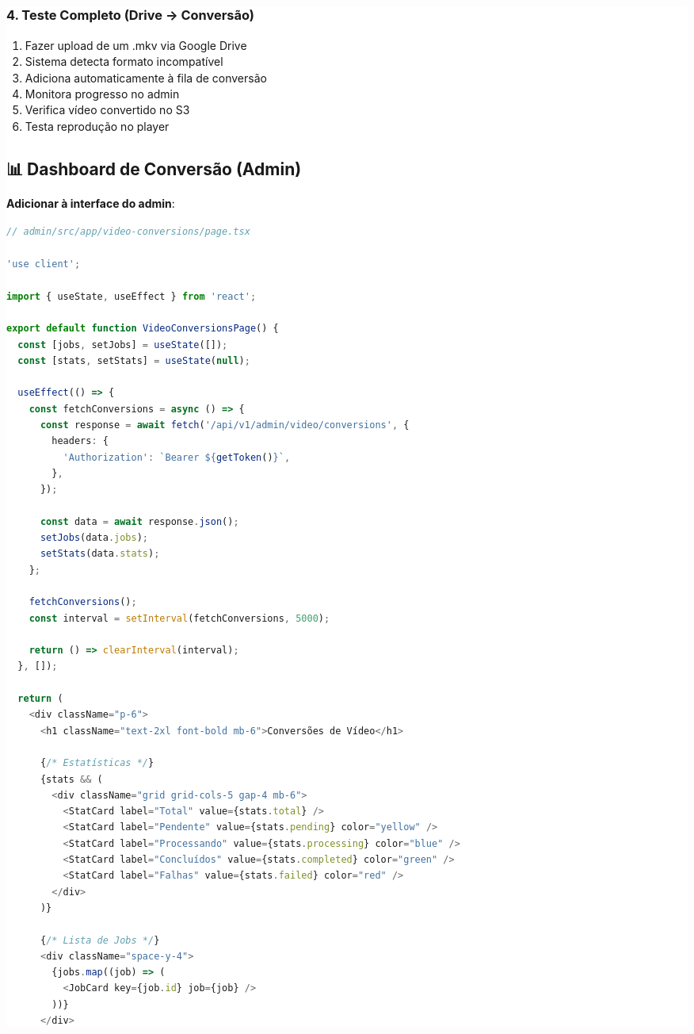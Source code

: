 ### 4. Teste Completo (Drive → Conversão)

1. Fazer upload de um .mkv via Google Drive
2. Sistema detecta formato incompatível
3. Adiciona automaticamente à fila de conversão
4. Monitora progresso no admin
5. Verifica vídeo convertido no S3
6. Testa reprodução no player

## 📊 Dashboard de Conversão (Admin)

**Adicionar à interface do admin**:

```typescript
// admin/src/app/video-conversions/page.tsx

'use client';

import { useState, useEffect } from 'react';

export default function VideoConversionsPage() {
  const [jobs, setJobs] = useState([]);
  const [stats, setStats] = useState(null);

  useEffect(() => {
    const fetchConversions = async () => {
      const response = await fetch('/api/v1/admin/video/conversions', {
        headers: {
          'Authorization': `Bearer ${getToken()}`,
        },
      });

      const data = await response.json();
      setJobs(data.jobs);
      setStats(data.stats);
    };

    fetchConversions();
    const interval = setInterval(fetchConversions, 5000);

    return () => clearInterval(interval);
  }, []);

  return (
    <div className="p-6">
      <h1 className="text-2xl font-bold mb-6">Conversões de Vídeo</h1>

      {/* Estatísticas */}
      {stats && (
        <div className="grid grid-cols-5 gap-4 mb-6">
          <StatCard label="Total" value={stats.total} />
          <StatCard label="Pendente" value={stats.pending} color="yellow" />
          <StatCard label="Processando" value={stats.processing} color="blue" />
          <StatCard label="Concluídos" value={stats.completed} color="green" />
          <StatCard label="Falhas" value={stats.failed} color="red" />
        </div>
      )}

      {/* Lista de Jobs */}
      <div className="space-y-4">
        {jobs.map((job) => (
          <JobCard key={job.id} job={job} />
        ))}
      </div>
```